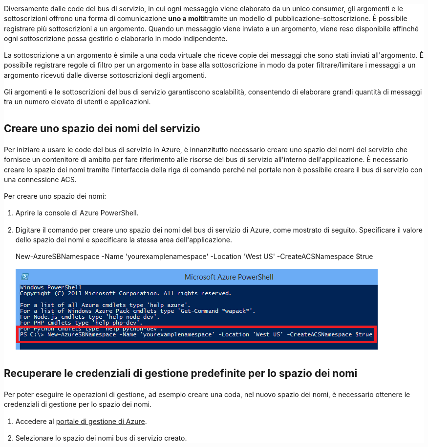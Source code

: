 Diversamente dalle code del bus di servizio, in cui ogni messaggio viene elaborato da un unico consumer, gli argomenti e le sottoscrizioni offrono una forma di comunicazione **uno a molti**tramite un modello di pubblicazione-sottoscrizione. È possibile registrare più sottoscrizioni a un argomento. Quando un messaggio viene inviato a un argomento, viene reso disponibile affinché ogni sottoscrizione possa gestirlo o elaborarlo in modo indipendente.

La sottoscrizione a un argomento è simile a una coda virtuale che riceve copie dei messaggi che sono stati inviati all'argomento. È possibile registrare regole di filtro per un argomento in base alla sottoscrizione in modo da poter filtrare/limitare i messaggi a un argomento ricevuti dalle diverse sottoscrizioni degli argomenti.

Gli argomenti e le sottoscrizioni del bus di servizio garantiscono scalabilità, consentendo di elaborare grandi quantità di messaggi tra un numero elevato di utenti e applicazioni.

## Creare uno spazio dei nomi del servizio

Per iniziare a usare le code del bus di servizio in Azure, è innanzitutto necessario creare uno spazio dei nomi del servizio che fornisce un contenitore di ambito per fare riferimento alle risorse del bus di servizio all'interno dell'applicazione. È necessario creare lo spazio dei nomi tramite l'interfaccia della riga di comando perché nel portale non è possibile creare il bus di servizio con una connessione ACS.

Per creare uno spazio dei nomi:

1. Aprire la console di Azure PowerShell.

2. Digitare il comando per creare uno spazio dei nomi del bus di servizio di Azure, come mostrato di seguito. Specificare il valore dello spazio dei nomi e specificare la stessa area dell'applicazione. 

      New-AzureSBNamespace -Name 'yourexamplenamespace' -Location 'West US' -CreateACSNamespace $true

      ![Create Namespace](./media/service-bus-ruby-how-to-use-topics-subscriptions/showcmdcreate.png)

## Recuperare le credenziali di gestione predefinite per lo spazio dei nomi

Per poter eseguire le operazioni di gestione, ad esempio creare una coda, nel nuovo spazio dei nomi, è necessario ottenere le credenziali di gestione per lo spazio dei nomi.

1. Accedere al [portale di gestione di Azure](http://manage.windowsazure.com/).

2. Selezionare lo spazio dei nomi bus di servizio creato.
